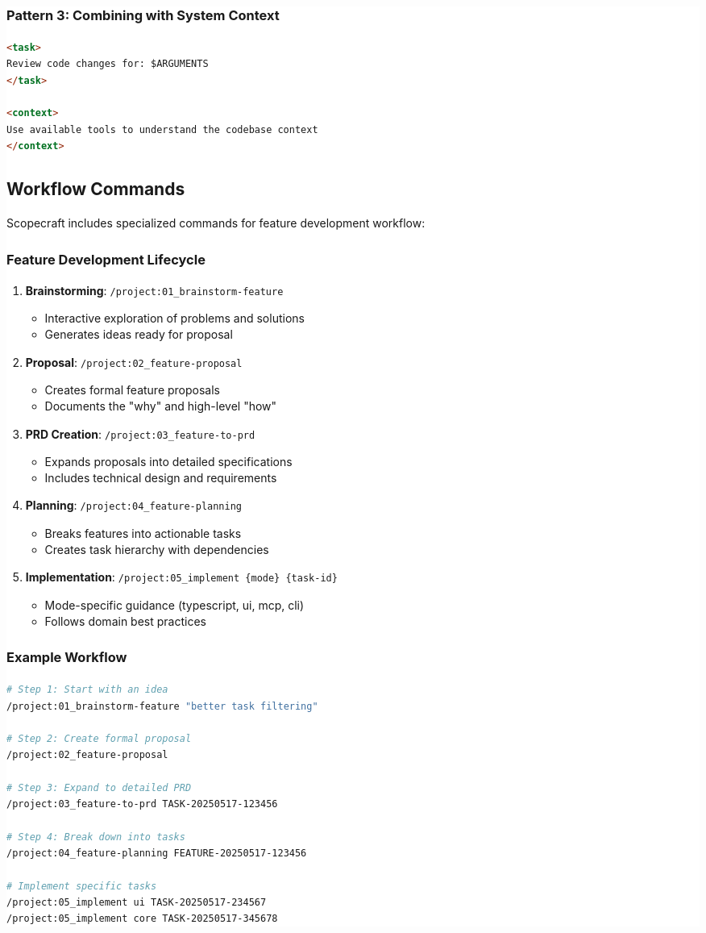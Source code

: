 ### Pattern 3: Combining with System Context

```markdown
<task>
Review code changes for: $ARGUMENTS
</task>

<context>
Use available tools to understand the codebase context
</context>
```

## Workflow Commands

Scopecraft includes specialized commands for feature development workflow:

### Feature Development Lifecycle

1. **Brainstorming**: `/project:01_brainstorm-feature`

   - Interactive exploration of problems and solutions
   - Generates ideas ready for proposal

2. **Proposal**: `/project:02_feature-proposal`

   - Creates formal feature proposals
   - Documents the "why" and high-level "how"

3. **PRD Creation**: `/project:03_feature-to-prd`

   - Expands proposals into detailed specifications
   - Includes technical design and requirements

4. **Planning**: `/project:04_feature-planning`

   - Breaks features into actionable tasks
   - Creates task hierarchy with dependencies

5. **Implementation**: `/project:05_implement {mode} {task-id}`
   - Mode-specific guidance (typescript, ui, mcp, cli)
   - Follows domain best practices

### Example Workflow

```bash
# Step 1: Start with an idea
/project:01_brainstorm-feature "better task filtering"

# Step 2: Create formal proposal
/project:02_feature-proposal

# Step 3: Expand to detailed PRD
/project:03_feature-to-prd TASK-20250517-123456

# Step 4: Break down into tasks
/project:04_feature-planning FEATURE-20250517-123456

# Implement specific tasks
/project:05_implement ui TASK-20250517-234567
/project:05_implement core TASK-20250517-345678
```
